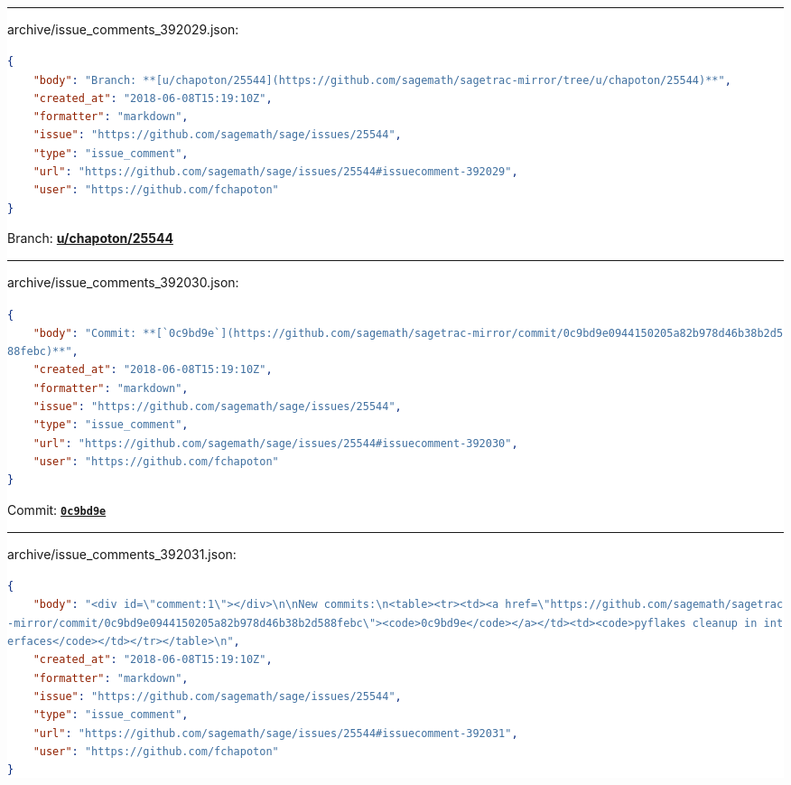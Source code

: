 

---

archive/issue_comments_392029.json:
```json
{
    "body": "Branch: **[u/chapoton/25544](https://github.com/sagemath/sagetrac-mirror/tree/u/chapoton/25544)**",
    "created_at": "2018-06-08T15:19:10Z",
    "formatter": "markdown",
    "issue": "https://github.com/sagemath/sage/issues/25544",
    "type": "issue_comment",
    "url": "https://github.com/sagemath/sage/issues/25544#issuecomment-392029",
    "user": "https://github.com/fchapoton"
}
```

Branch: **[u/chapoton/25544](https://github.com/sagemath/sagetrac-mirror/tree/u/chapoton/25544)**



---

archive/issue_comments_392030.json:
```json
{
    "body": "Commit: **[`0c9bd9e`](https://github.com/sagemath/sagetrac-mirror/commit/0c9bd9e0944150205a82b978d46b38b2d588febc)**",
    "created_at": "2018-06-08T15:19:10Z",
    "formatter": "markdown",
    "issue": "https://github.com/sagemath/sage/issues/25544",
    "type": "issue_comment",
    "url": "https://github.com/sagemath/sage/issues/25544#issuecomment-392030",
    "user": "https://github.com/fchapoton"
}
```

Commit: **[`0c9bd9e`](https://github.com/sagemath/sagetrac-mirror/commit/0c9bd9e0944150205a82b978d46b38b2d588febc)**



---

archive/issue_comments_392031.json:
```json
{
    "body": "<div id=\"comment:1\"></div>\n\nNew commits:\n<table><tr><td><a href=\"https://github.com/sagemath/sagetrac-mirror/commit/0c9bd9e0944150205a82b978d46b38b2d588febc\"><code>0c9bd9e</code></a></td><td><code>pyflakes cleanup in interfaces</code></td></tr></table>\n",
    "created_at": "2018-06-08T15:19:10Z",
    "formatter": "markdown",
    "issue": "https://github.com/sagemath/sage/issues/25544",
    "type": "issue_comment",
    "url": "https://github.com/sagemath/sage/issues/25544#issuecomment-392031",
    "user": "https://github.com/fchapoton"
}
```
